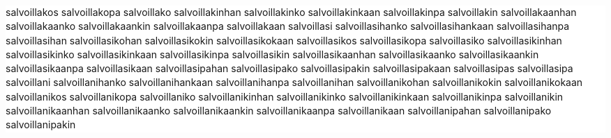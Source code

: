 salvoillakos
salvoillakopa
salvoillako
salvoillakinhan
salvoillakinko
salvoillakinkaan
salvoillakinpa
salvoillakin
salvoillakaanhan
salvoillakaanko
salvoillakaankin
salvoillakaanpa
salvoillakaan
salvoillasi
salvoillasihanko
salvoillasihankaan
salvoillasihanpa
salvoillasihan
salvoillasikohan
salvoillasikokin
salvoillasikokaan
salvoillasikos
salvoillasikopa
salvoillasiko
salvoillasikinhan
salvoillasikinko
salvoillasikinkaan
salvoillasikinpa
salvoillasikin
salvoillasikaanhan
salvoillasikaanko
salvoillasikaankin
salvoillasikaanpa
salvoillasikaan
salvoillasipahan
salvoillasipako
salvoillasipakin
salvoillasipakaan
salvoillasipas
salvoillasipa
salvoillani
salvoillanihanko
salvoillanihankaan
salvoillanihanpa
salvoillanihan
salvoillanikohan
salvoillanikokin
salvoillanikokaan
salvoillanikos
salvoillanikopa
salvoillaniko
salvoillanikinhan
salvoillanikinko
salvoillanikinkaan
salvoillanikinpa
salvoillanikin
salvoillanikaanhan
salvoillanikaanko
salvoillanikaankin
salvoillanikaanpa
salvoillanikaan
salvoillanipahan
salvoillanipako
salvoillanipakin
